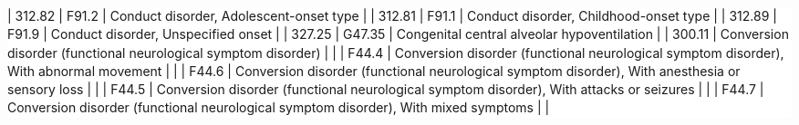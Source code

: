 |                                                                                                                                                                                                                                        312.82 | F91.2                                                                                                                    | Conduct disorder, Adolescent-onset type                                                                                                                                                                                                                                       |
|                                                                                                                                                                                                                                        312.81 | F91.1                                                                                                                    | Conduct disorder, Childhood-onset type                                                                                                                                                                                                                                        |
|                                                                                                                                                                                                                                        312.89 | F91.9                                                                                                                    | Conduct disorder, Unspecified onset                                                                                                                                                                                                                                           |
|                                                                                                                                                                                                                                        327.25 | G47.35                                                                                                                   | Congenital central alveolar hypoventilation                                                                                                                                                                                                                                   |
|                                                                                                                                                                                                                                        300.11 | Conversion disorder (functional neurological symptom disorder)                                                           |                                                                                                                                                                                                                                                                               |
| F44.4                                                                                                                                                                                                                                         | Conversion disorder (functional neurological symptom disorder), With abnormal movement                                   |                                                                                                                                                                                                                                                                               |
| F44.6                                                                                                                                                                                                                                         | Conversion disorder (functional neurological symptom disorder), With anesthesia or sensory loss                          |                                                                                                                                                                                                                                                                               |
| F44.5                                                                                                                                                                                                                                         | Conversion disorder (functional neurological symptom disorder), With attacks or seizures                                 |                                                                                                                                                                                                                                                                               |
| F44.7                                                                                                                                                                                                                                         | Conversion disorder (functional neurological symptom disorder), With mixed symptoms                                      |                                                                                                                                                                                                                                                                               |